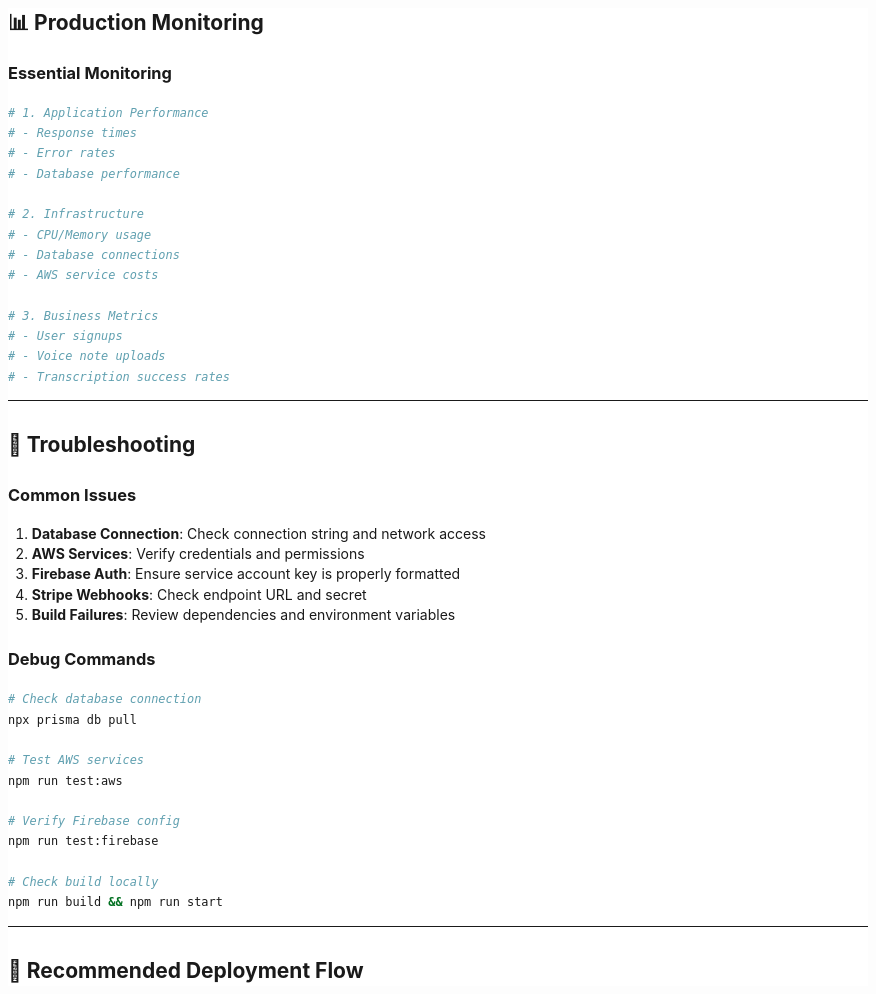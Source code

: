 
## 📊 Production Monitoring

### Essential Monitoring
```bash
# 1. Application Performance
# - Response times
# - Error rates
# - Database performance

# 2. Infrastructure
# - CPU/Memory usage
# - Database connections
# - AWS service costs

# 3. Business Metrics
# - User signups
# - Voice note uploads
# - Transcription success rates
```

---

## 🚨 Troubleshooting

### Common Issues
1. **Database Connection**: Check connection string and network access
2. **AWS Services**: Verify credentials and permissions
3. **Firebase Auth**: Ensure service account key is properly formatted
4. **Stripe Webhooks**: Check endpoint URL and secret
5. **Build Failures**: Review dependencies and environment variables

### Debug Commands
```bash
# Check database connection
npx prisma db pull

# Test AWS services
npm run test:aws

# Verify Firebase config
npm run test:firebase

# Check build locally
npm run build && npm run start
```

---

## 🎯 Recommended Deployment Flow
